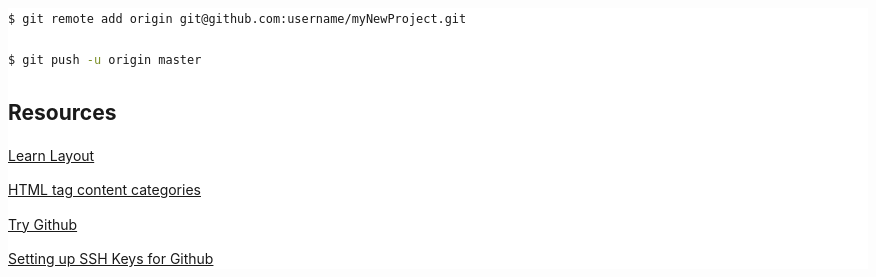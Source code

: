 ```sh
$ git remote add origin git@github.com:username/myNewProject.git

$ git push -u origin master

```


## Resources

[Learn Layout](http://learnlayout.com/)

[HTML tag content categories](https://developer.mozilla.org/en-US/docs/Web/Guide/HTML/Content_categories)

[Try Github](https://try.github.io/levels/1/challenges/1)

[Setting up SSH Keys for Github](https://help.github.com/articles/generating-ssh-keys/)
